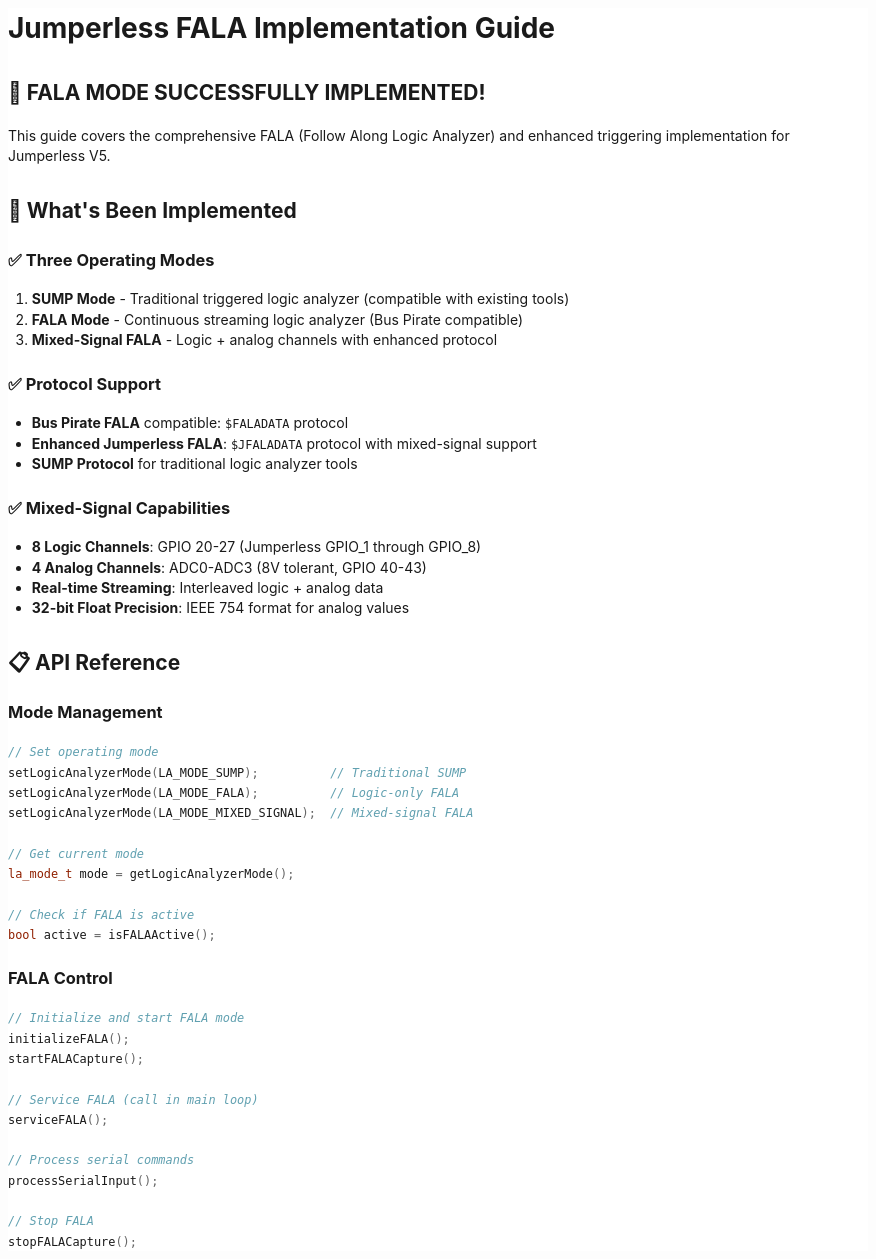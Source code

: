 # Jumperless FALA Implementation Guide

## 🎉 **FALA MODE SUCCESSFULLY IMPLEMENTED!**

This guide covers the comprehensive FALA (Follow Along Logic Analyzer) and enhanced triggering implementation for Jumperless V5.

## 🚀 **What's Been Implemented**

### ✅ **Three Operating Modes**
1. **SUMP Mode** - Traditional triggered logic analyzer (compatible with existing tools)
2. **FALA Mode** - Continuous streaming logic analyzer (Bus Pirate compatible)  
3. **Mixed-Signal FALA** - Logic + analog channels with enhanced protocol

### ✅ **Protocol Support**
- **Bus Pirate FALA** compatible: `$FALADATA` protocol
- **Enhanced Jumperless FALA**: `$JFALADATA` protocol with mixed-signal support
- **SUMP Protocol** for traditional logic analyzer tools

### ✅ **Mixed-Signal Capabilities**
- **8 Logic Channels**: GPIO 20-27 (Jumperless GPIO_1 through GPIO_8)
- **4 Analog Channels**: ADC0-ADC3 (8V tolerant, GPIO 40-43)
- **Real-time Streaming**: Interleaved logic + analog data
- **32-bit Float Precision**: IEEE 754 format for analog values

## 📋 **API Reference**

### Mode Management
```cpp
// Set operating mode
setLogicAnalyzerMode(LA_MODE_SUMP);          // Traditional SUMP
setLogicAnalyzerMode(LA_MODE_FALA);          // Logic-only FALA
setLogicAnalyzerMode(LA_MODE_MIXED_SIGNAL);  // Mixed-signal FALA

// Get current mode
la_mode_t mode = getLogicAnalyzerMode();

// Check if FALA is active
bool active = isFALAActive();
```

### FALA Control
```cpp
// Initialize and start FALA mode
initializeFALA();
startFALACapture();

// Service FALA (call in main loop)
serviceFALA();

// Process serial commands
processSerialInput();

// Stop FALA
stopFALACapture();
```
